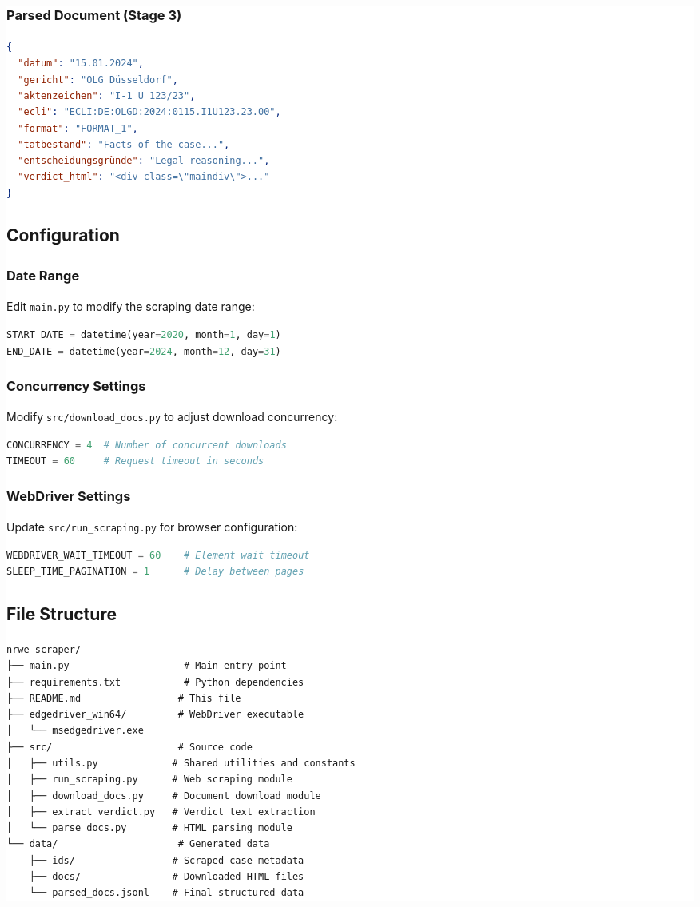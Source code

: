 ### Parsed Document (Stage 3)
```json
{
  "datum": "15.01.2024",
  "gericht": "OLG Düsseldorf",
  "aktenzeichen": "I-1 U 123/23",
  "ecli": "ECLI:DE:OLGD:2024:0115.I1U123.23.00",
  "format": "FORMAT_1",
  "tatbestand": "Facts of the case...",
  "entscheidungsgründe": "Legal reasoning...",
  "verdict_html": "<div class=\"maindiv\">..."
}
```

## Configuration

### Date Range

Edit `main.py` to modify the scraping date range:

```python
START_DATE = datetime(year=2020, month=1, day=1)
END_DATE = datetime(year=2024, month=12, day=31)
```

### Concurrency Settings

Modify `src/download_docs.py` to adjust download concurrency:

```python
CONCURRENCY = 4  # Number of concurrent downloads
TIMEOUT = 60     # Request timeout in seconds
```

### WebDriver Settings

Update `src/run_scraping.py` for browser configuration:

```python
WEBDRIVER_WAIT_TIMEOUT = 60    # Element wait timeout
SLEEP_TIME_PAGINATION = 1      # Delay between pages
```

## File Structure

```
nrwe-scraper/
├── main.py                    # Main entry point
├── requirements.txt           # Python dependencies
├── README.md                 # This file
├── edgedriver_win64/         # WebDriver executable
│   └── msedgedriver.exe
├── src/                      # Source code
│   ├── utils.py             # Shared utilities and constants
│   ├── run_scraping.py      # Web scraping module
│   ├── download_docs.py     # Document download module
│   ├── extract_verdict.py   # Verdict text extraction
│   └── parse_docs.py        # HTML parsing module
└── data/                     # Generated data
    ├── ids/                 # Scraped case metadata
    ├── docs/                # Downloaded HTML files
    └── parsed_docs.jsonl    # Final structured data
```

